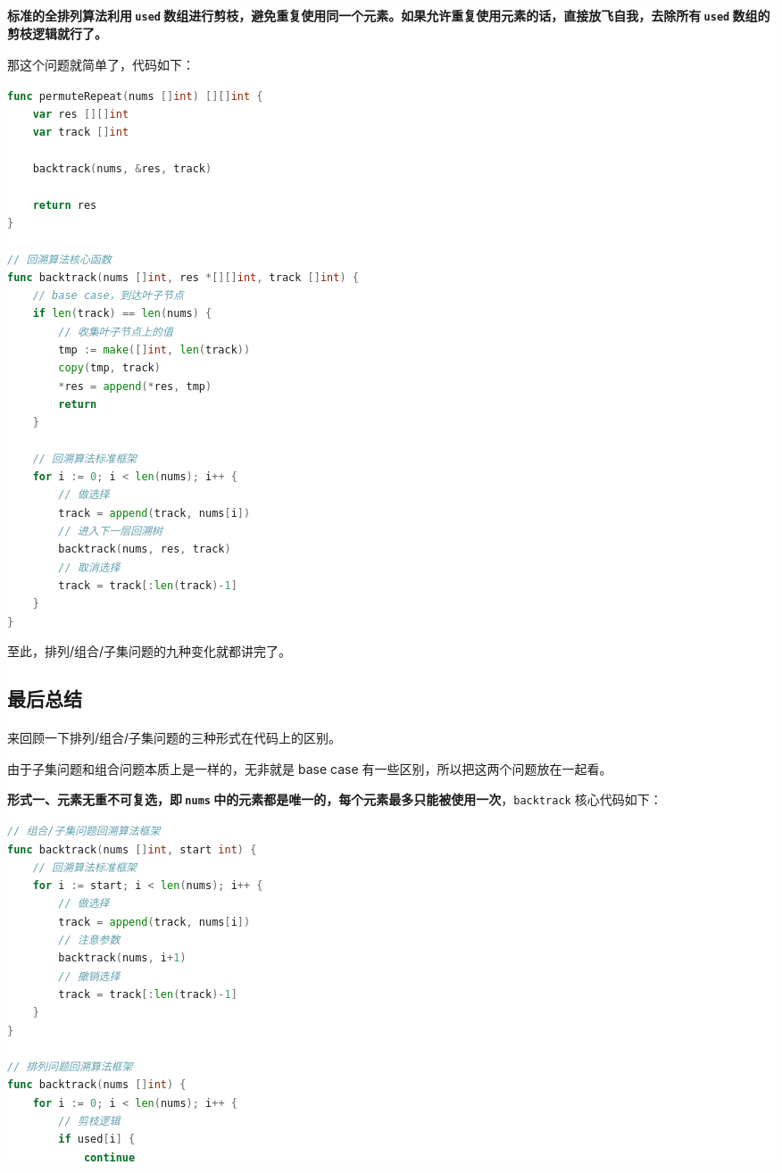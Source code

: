 **标准的全排列算法利用 `used` 数组进行剪枝，避免重复使用同一个元素。如果允许重复使用元素的话，直接放飞自我，去除所有 `used` 数组的剪枝逻辑就行了。**

那这个问题就简单了，代码如下：

```go
func permuteRepeat(nums []int) [][]int {
    var res [][]int
    var track []int

    backtrack(nums, &res, track)

    return res
}

// 回溯算法核心函数
func backtrack(nums []int, res *[][]int, track []int) {
    // base case，到达叶子节点
    if len(track) == len(nums) {
        // 收集叶子节点上的值
        tmp := make([]int, len(track))
        copy(tmp, track)
        *res = append(*res, tmp)
        return
    }

    // 回溯算法标准框架
    for i := 0; i < len(nums); i++ {
        // 做选择
        track = append(track, nums[i])
        // 进入下一层回溯树
        backtrack(nums, res, track)
        // 取消选择
        track = track[:len(track)-1]
    }
}
```

至此，排列/组合/子集问题的九种变化就都讲完了。

## 最后总结

来回顾一下排列/组合/子集问题的三种形式在代码上的区别。

由于子集问题和组合问题本质上是一样的，无非就是 base case 有一些区别，所以把这两个问题放在一起看。

**形式一、元素无重不可复选，即 `nums` 中的元素都是唯一的，每个元素最多只能被使用一次**，`backtrack` 核心代码如下：

```go
// 组合/子集问题回溯算法框架
func backtrack(nums []int, start int) {
    // 回溯算法标准框架
    for i := start; i < len(nums); i++ {
        // 做选择
        track = append(track, nums[i])
        // 注意参数
        backtrack(nums, i+1)
        // 撤销选择
        track = track[:len(track)-1]
    }
}

// 排列问题回溯算法框架
func backtrack(nums []int) {
    for i := 0; i < len(nums); i++ {
        // 剪枝逻辑
        if used[i] {
            continue
```